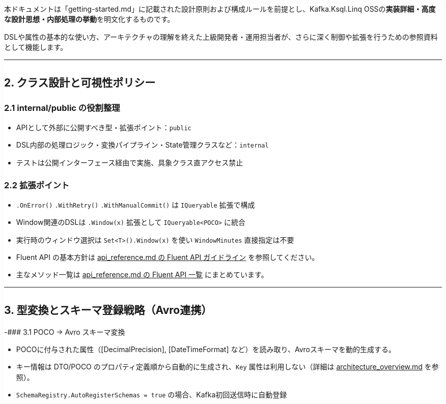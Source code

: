 

本ドキュメントは「getting-started.md」に記載された設計原則および構成ルールを前提とし、Kafka.Ksql.Linq OSSの**実装詳細・高度な設計思想・内部処理の挙動**を明文化するものです。



DSLや属性の基本的な使い方、アーキテクチャの理解を終えた上級開発者・運用担当者が、さらに深く制御や拡張を行うための参照資料として機能します。



---



## 2. クラス設計と可視性ポリシー


### 2.1 internal/public の役割整理



- APIとして外部に公開すべき型・拡張ポイント：`public`

- DSL内部の処理ロジック・変換パイプライン・State管理クラスなど：`internal`

- テストは公開インターフェース経由で実施、具象クラス直アクセス禁止


### 2.2 拡張ポイント



- `.OnError()` `.WithRetry()` `.WithManualCommit()` は `IQueryable` 拡張で構成

- Window関連のDSLは `.Window(x)` 拡張として `IQueryable<POCO>` に統合

- 実行時のウィンドウ選択は `Set<T>().Window(x)` を使い `WindowMinutes` 直接指定は不要

- Fluent API の基本方針は [api_reference.md の Fluent API ガイドライン](./api_reference.md#fluent-api-guide) を参照してください。

- 主なメソッド一覧は [api_reference.md の Fluent API 一覧](./api_reference.md#fluent-api-list) にまとめています。



---



## 3. 型変換とスキーマ登録戦略（Avro連携）



-### 3.1 POCO → Avro スキーマ変換



- POCOに付与された属性（[DecimalPrecision], [DateTimeFormat] など）を読み取り、Avroスキーマを動的生成する。

- キー情報は DTO/POCO のプロパティ定義順から自動的に生成され、`Key` 属性は利用しない（詳細は [architecture_overview.md](./architecture_overview.md#poco%E8%A8%AD%E8%A8%88%E3%83%BBpk%E9%81%8B%E7%94%A8%E3%83%BB%E3%82%B7%E3%83%AA%E3%82%A2%E3%83%A9%E3%82%A4%E3%82%BA%E6%96%B9%E9%87%9D) を参照）。

- `SchemaRegistry.AutoRegisterSchemas = true` の場合、Kafka初回送信時に自動登録
